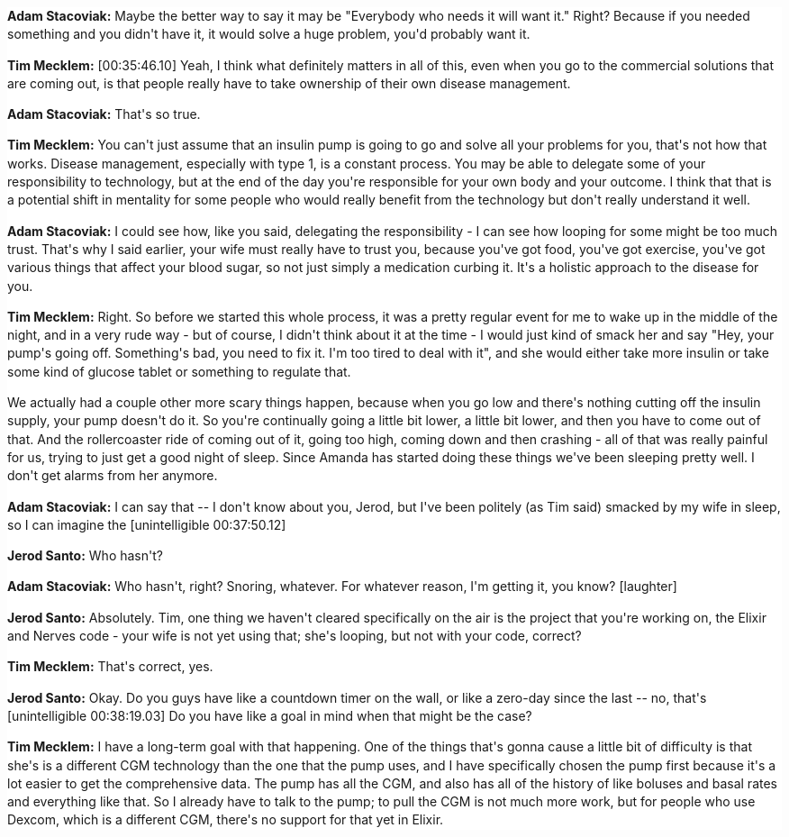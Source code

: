 **Adam Stacoviak:** Maybe the better way to say it may be "Everybody who needs it will want it." Right? Because if you needed something and you didn't have it, it would solve a huge problem, you'd probably want it.

**Tim Mecklem:** \[00:35:46.10\] Yeah, I think what definitely matters in all of this, even when you go to the commercial solutions that are coming out, is that people really have to take ownership of their own disease management.

**Adam Stacoviak:** That's so true.

**Tim Mecklem:** You can't just assume that an insulin pump is going to go and solve all your problems for you, that's not how that works. Disease management, especially with type 1, is a constant process. You may be able to delegate some of your responsibility to technology, but at the end of the day you're responsible for your own body and your outcome. I think that that is a potential shift in mentality for some people who would really benefit from the technology but don't really understand it well.

**Adam Stacoviak:** I could see how, like you said, delegating the responsibility - I can see how looping for some might be too much trust. That's why I said earlier, your wife must really have to trust you, because you've got food, you've got exercise, you've got various things that affect your blood sugar, so not just simply a medication curbing it. It's a holistic approach to the disease for you.

**Tim Mecklem:** Right. So before we started this whole process, it was a pretty regular event for me to wake up in the middle of the night, and in a very rude way - but of course, I didn't think about it at the time - I would just kind of smack her and say "Hey, your pump's going off. Something's bad, you need to fix it. I'm too tired to deal with it", and she would either take more insulin or take some kind of glucose tablet or something to regulate that.

We actually had a couple other more scary things happen, because when you go low and there's nothing cutting off the insulin supply, your pump doesn't do it. So you're continually going a little bit lower, a little bit lower, and then you have to come out of that. And the rollercoaster ride of coming out of it, going too high, coming down and then crashing - all of that was really painful for us, trying to just get a good night of sleep. Since Amanda has started doing these things we've been sleeping pretty well. I don't get alarms from her anymore.

**Adam Stacoviak:** I can say that -- I don't know about you, Jerod, but I've been politely (as Tim said) smacked by my wife in sleep, so I can imagine the \[unintelligible 00:37:50.12\]

**Jerod Santo:** Who hasn't?

**Adam Stacoviak:** Who hasn't, right? Snoring, whatever. For whatever reason, I'm getting it, you know? \[laughter\]

**Jerod Santo:** Absolutely. Tim, one thing we haven't cleared specifically on the air is the project that you're working on, the Elixir and Nerves code - your wife is not yet using that; she's looping, but not with your code, correct?

**Tim Mecklem:** That's correct, yes.

**Jerod Santo:** Okay. Do you guys have like a countdown timer on the wall, or like a zero-day since the last -- no, that's \[unintelligible 00:38:19.03\] Do you have like a goal in mind when that might be the case?

**Tim Mecklem:** I have a long-term goal with that happening. One of the things that's gonna cause a little bit of difficulty is that she's is a different CGM technology than the one that the pump uses, and I have specifically chosen the pump first because it's a lot easier to get the comprehensive data. The pump has all the CGM, and also has all of the history of like boluses and basal rates and everything like that. So I already have to talk to the pump; to pull the CGM is not much more work, but for people who use Dexcom, which is a different CGM, there's no support for that yet in Elixir.
